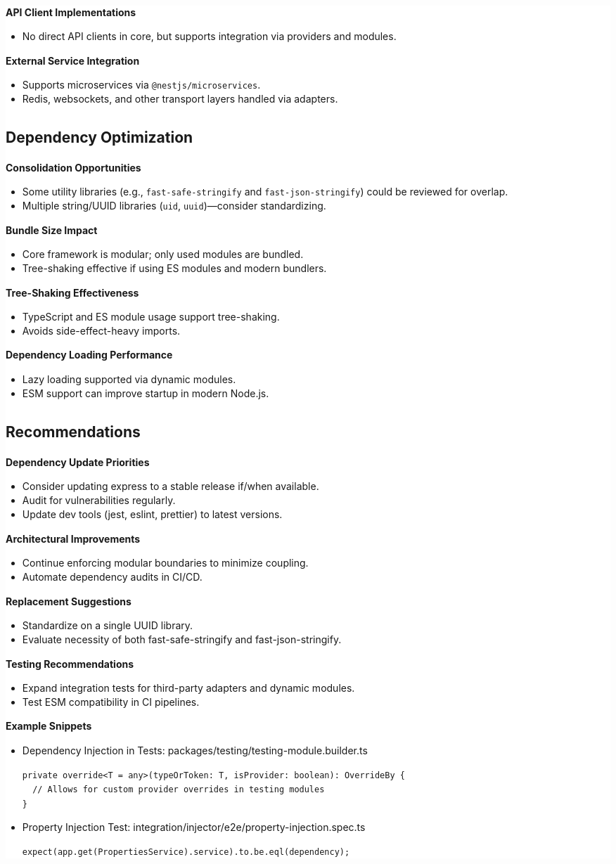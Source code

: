 **API Client Implementations**
- No direct API clients in core, but supports integration via providers and modules.

**External Service Integration**
- Supports microservices via `@nestjs/microservices`.
- Redis, websockets, and other transport layers handled via adapters.

## Dependency Optimization

**Consolidation Opportunities**
- Some utility libraries (e.g., `fast-safe-stringify` and `fast-json-stringify`) could be reviewed for overlap.
- Multiple string/UUID libraries (`uid`, `uuid`)—consider standardizing.

**Bundle Size Impact**
- Core framework is modular; only used modules are bundled.
- Tree-shaking effective if using ES modules and modern bundlers.

**Tree-Shaking Effectiveness**
- TypeScript and ES module usage support tree-shaking.
- Avoids side-effect-heavy imports.

**Dependency Loading Performance**
- Lazy loading supported via dynamic modules.
- ESM support can improve startup in modern Node.js.

## Recommendations

**Dependency Update Priorities**
- Consider updating express to a stable release if/when available.
- Audit for vulnerabilities regularly.
- Update dev tools (jest, eslint, prettier) to latest versions.

**Architectural Improvements**
- Continue enforcing modular boundaries to minimize coupling.
- Automate dependency audits in CI/CD.

**Replacement Suggestions**
- Standardize on a single UUID library.
- Evaluate necessity of both fast-safe-stringify and fast-json-stringify.

**Testing Recommendations**
- Expand integration tests for third-party adapters and dynamic modules.
- Test ESM compatibility in CI pipelines.

**Example Snippets**

- Dependency Injection in Tests:
  packages/testing/testing-module.builder.ts
  ```
  private override<T = any>(typeOrToken: T, isProvider: boolean): OverrideBy {
    // Allows for custom provider overrides in testing modules
  }
  ```

- Property Injection Test:
  integration/injector/e2e/property-injection.spec.ts
  ```
  expect(app.get(PropertiesService).service).to.be.eql(dependency);
  ```
